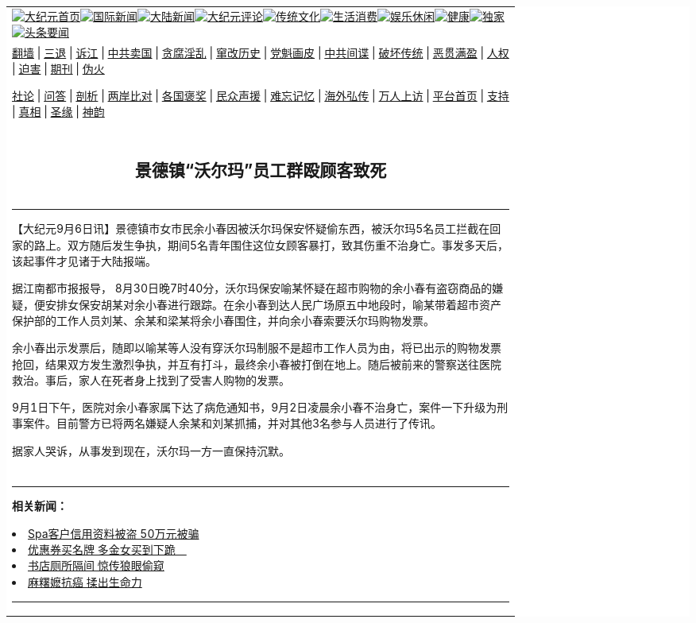 <a name="1" id="1" target="_blank"></a><span id="1"></span>
<table align=center border="0"><tr><td colspan="2" VALIGN=TOP><a href="https://github.com/hbjzbb377/djy/blob/master/gb/nf1351518.md#1"><img src="https://raw.githubusercontent.com/hbjzbb377/www/master/t/djy/1.jpg" title="大纪元首页" alt="大纪元首页"></a><a href="https://github.com/hbjzbb377/djy/blob/master/gb/n24hr.md#1"><img src="https://raw.githubusercontent.com/hbjzbb377/www/master/t/djy/3.jpg" title="国际新闻" alt="国际新闻"></a><a href="https://github.com/hbjzbb377/djy/blob/master/gb/nsc413.md#1"><img src="https://raw.githubusercontent.com/hbjzbb377/www/master/t/djy/4.jpg" title="大陆新闻" alt="大陆新闻"></a><a href="https://github.com/hbjzbb377/djy/blob/master/gb/news392.md#1"><img src="https://raw.githubusercontent.com/hbjzbb377/www/master/t/djy/5.jpg" title="大纪元评论" alt="大纪元评论"></a><a href="https://github.com/hbjzbb377/djy/blob/master/gb/news2007.md#1"><img src="https://raw.githubusercontent.com/hbjzbb377/www/master/t/djy/6.jpg" title="传统文化" alt="传统文化"></a><a href="https://github.com/hbjzbb377/djy/blob/master/gb/news2008.md#1"><img src="https://raw.githubusercontent.com/hbjzbb377/www/master/t/djy/7.jpg" title="生活消费" alt="生活消费"></a><a href="https://github.com/hbjzbb377/djy/blob/master/gb/ncyule.md#1"><img src="https://raw.githubusercontent.com/hbjzbb377/www/master/t/djy/8.jpg" title="娱乐休闲" alt="娱乐休闲"></a><a href="https://github.com/hbjzbb377/djy/blob/master/gb/nsc1002.md#1"><img src="https://raw.githubusercontent.com/hbjzbb377/www/master/t/djy/9.jpg" title="健康" alt="健康"></a><a href="https://github.com/hbjzbb377/djy/blob/master/gb/nf6092.md#1"><img src="https://raw.githubusercontent.com/hbjzbb377/www/master/t/djy/10a.jpg" title="独家" alt="独家"></a><a href="https://github.com/hbjzbb377/djy/blob/master/gb/nf4514.md#1"><img src="https://raw.githubusercontent.com/hbjzbb377/www/master/t/djy/12a.jpg" title="头条要闻" alt="头条要闻"></a></td></tr>
<tr><td colspan="2" VALIGN=TOP><a target="_blank" href="https://github.com/hbjzbb377/www/blob/master/README.md?zsrh#1">翻墙</a> | <a target="_blank" href="https://github.com/hbjzbb377/djy/blob/master/gb/nf5657.md#1">三退</a> | <a target="_blank" href="https://github.com/hbjzbb377/djy/blob/master/gb/nf6124.md#1">诉江</a> | <a target="_blank" href="https://github.com/hbjzbb377/djy/blob/master/gb/nf1176117.md#1">中共卖国</a> | <a target="_blank" href="https://github.com/hbjzbb377/djy/blob/master/gb/nf5773.md#1">贪腐淫乱</a> | <a target="_blank" href="https://github.com/hbjzbb377/djy/blob/master/gb/nf1176115.md#1">窜改历史</a> | <a target="_blank" href="https://github.com/hbjzbb377/djy/blob/master/gb/nf1176107.md#1">党魁画皮</a> | <a target="_blank" href="https://github.com/hbjzbb377/djy/blob/master/gb/nf1320400.md#1">中共间谍</a> | <a target="_blank" href="https://github.com/hbjzbb377/djy/blob/master/gb/nf1176114.md#1">破坏传统</a> | <a target="_blank" href="https://github.com/hbjzbb377/ntdtv/blob/master/gb/prog447_1.md#1">恶贯满盈</a> | <a target="_blank" href="https://github.com/hbjzbb377/djy/blob/master/gb/ncid278.md#1">人权</a> | <a target="_blank" href="https://github.com/hbjzbb377/djy/blob/master/gb/nf1176111.md#1">迫害</a> | <a target="_blank" href="https://gitlab.com/szzdlab/mh-qikan/blob/master/README.md#1">期刊</a> | <a target="_blank" href="https://github.com/hbjzbb377/djy/blob/master/gb/nf5562.md#1">伪火</a></p><p><a target="_blank" href="https://github.com/hbjzbb377/djy/blob/master/gb/9p.md#1">社论</a> | <a target="_blank" href="https://github.com/hbjzbb377/djy/blob/master/gb/nf4378.md#1">问答</a> | <a target="_blank" href="https://github.com/hbjzbb377/djy/blob/master/gb/nf5792.md#1">剖析</a> | <a target="_blank" href="https://github.com/hbjzbb377/djy/blob/master/gb/nf5735.md#1">两岸比对</a> | <a target="_blank" href="https://github.com/hbjzbb377/djy/blob/master/gb/nf6119.md#1">各国褒奖</a> | <a target="_blank" href="https://github.com/hbjzbb377/djy/blob/master/gb/nf6120.md#1">民众声援</a> | <a target="_blank" href="https://github.com/hbjzbb377/djy/blob/master/gb/nf1188594.md#1">难忘记忆</a> | <a target="_blank" href="https://github.com/hbjzbb377/djy/blob/master/gb/nf3180.md#1">海外弘传</a> | <a target="_blank" href="https://github.com/hbjzbb377/djy/blob/master/gb/nf5410.md#1">万人上访</a> | <a target="_blank" href="https://github.com/hbjzbb377/www/blob/master/README.md?zsrh#1">平台首页</a> | <a target="_blank" href="https://github.com/hbjzbb377/djy/blob/master/gb/nf4386.md#1">支持</a> | <a target="_blank" href="https://github.com/hbjzbb377/djy/blob/master/gb/nf4389.md#1">真相</a> | <a target="_blank" href="https://github.com/hbjzbb377/djy/blob/master/gb/nf5790.md#1">圣缘</a> | <a target="_blank" href="https://github.com/hbjzbb377/djy/blob/master/gb/nf4786.md#1">神韵</a></td></tr>
<tr><td VALIGN=TOP width="626"><h2 align=center>景德镇“沃尔玛”员工群殴顾客致死</h2>

<h6></h6>
<hr>
	<p>【大纪元9月6日讯】景德镇市女市民余小春因被沃尔玛保安怀疑偷东西，被沃尔玛5名员工拦截在回家的路上。双方随后发生争执，期间5名青年围住这位女顾客暴打，致其伤重不治身亡。事发多天后，该起事件才见诸于大陆报端。</p>
<p>据江南都市报报导， 8月30日晚7时40分，沃尔玛保安喻某怀疑在超市购物的余小春有盗窃商品的嫌疑，便安排女保安胡某对余小春进行跟踪。在余小春到达人民广场原五中地段时，喻某带着超市资产保护部的工作人员刘某、余某和梁某将余小春围住，并向余小春索要沃尔玛购物发票。</p>
<p>余小春出示发票后，随即以喻某等人没有穿沃尔玛制服不是超市工作人员为由，将已出示的购物发票抢回，结果双方发生激烈争执，并互有打斗，最终余小春被打倒在地上。随后被前来的警察送往医院救治。事后，家人在死者身上找到了受害人购物的发票。</p>
<p>9月1日下午，医院对余小春家属下达了病危通知书，9月2日凌晨余小春不治身亡，案件一下升级为刑事案件。目前警方已将两名嫌疑人余某和刘某抓捕，并对其他3名参与人员进行了传讯。</p>
<p>据家人哭诉，从事发到现在，沃尔玛一方一直保持沉默。<br /> <font color=#ffffff>(http://www.dajiyuan.com)</font></p>
	
<hr>


<strong>相关新闻：</strong>
<li><a href="https://github.com/hbjzbb377/djy/blob/master/gb/9/2/26/n2443111.md#1">Spa客户信用资料被盗  50万元被骗</a></li>
<li><a href="https://github.com/hbjzbb377/djy/blob/master/gb/9/3/16/n2464406.md#1">优惠券买名牌 多金女买到下跪　</a></li>
<li><a href="https://github.com/hbjzbb377/djy/blob/master/gb/9/4/7/n2487011.md#1">书店厕所隔间 惊传狼眼偷窥</a></li>
<li><a href="https://github.com/hbjzbb377/djy/blob/master/gb/9/4/12/n2492303.md#1">麻糬嬷抗癌   揉出生命力</a></li>
<hr>
